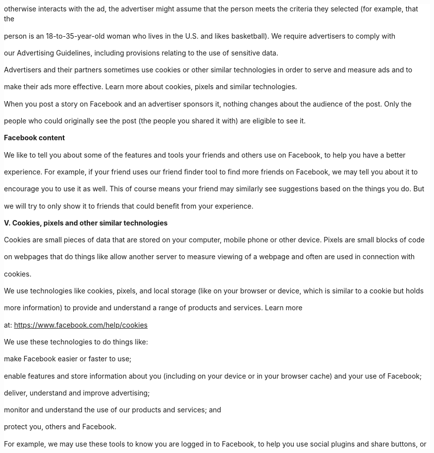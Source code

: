 otherwise interacts with the ad, the advertiser might assume that the person meets the criteria they selected (for example, that the

person is an 18-to-35-year-old woman who lives in the U.S. and likes basketball). We require advertisers to comply with

our Advertising Guidelines, including provisions relating to the use of sensitive data.

Advertisers and their partners sometimes use cookies or other similar technologies in order to serve and measure ads and to

make their ads more eﬀective. Learn more about cookies, pixels and similar technologies.

When you post a story on Facebook and an advertiser sponsors it, nothing changes about the audience of the post. Only the

people who could originally see the post (the people you shared it with) are eligible to see it.

**Facebook content**

We like to tell you about some of the features and tools your friends and others use on Facebook, to help you have a better

experience. For example, if your friend uses our friend ﬁnder tool to ﬁnd more friends on Facebook, we may tell you about it to

encourage you to use it as well. This of course means your friend may similarly see suggestions based on the things you do. But

we will try to only show it to friends that could beneﬁt from your experience.

**V. Cookies, pixels and other similar technologies**

Cookies are small pieces of data that are stored on your computer, mobile phone or other device. Pixels are small blocks of code

on webpages that do things like allow another server to measure viewing of a webpage and often are used in connection with

cookies.

We use technologies like cookies, pixels, and local storage (like on your browser or device, which is similar to a cookie but holds

more information) to provide and understand a range of products and services. Learn more

at: https://www.facebook.com/help/cookies

We use these technologies to do things like:

make Facebook easier or faster to use;

enable features and store information about you (including on your device or in your browser cache) and your use of Facebook;

deliver, understand and improve advertising;

monitor and understand the use of our products and services; and

protect you, others and Facebook.

For example, we may use these tools to know you are logged in to Facebook, to help you use social plugins and share buttons, or

